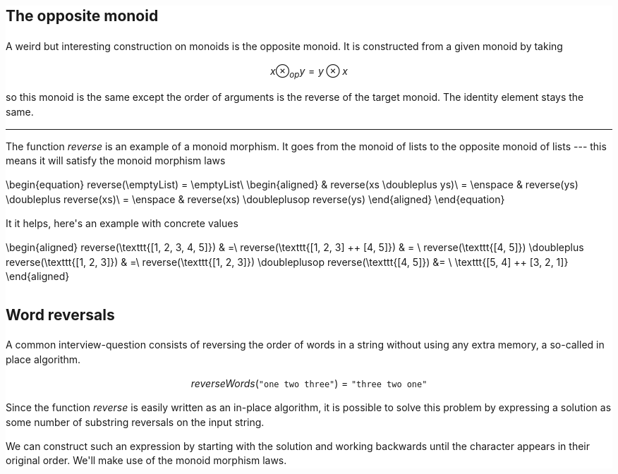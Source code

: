 The opposite monoid
-------------------

A weird but interesting construction on monoids is the opposite
monoid. It is constructed from a given monoid by taking

$$
x \otimes_{op} y = y \otimes x
$$

so this monoid is the same except the order of arguments is the
reverse of the target monoid. The identity element stays the same.

<hr>

The function $reverse$ is an example of a monoid morphism. It goes
from the monoid of lists to the opposite monoid of lists --- this
means it will satisfy the monoid morphism laws

\begin{equation}
reverse(\emptyList) = \emptyList\\
\begin{aligned}
& reverse(xs \doubleplus ys)\\
= \enspace & reverse(ys) \doubleplus reverse(xs)\\
= \enspace & reverse(xs) \doubleplusop reverse(ys)
\end{aligned}
\end{equation}

It it helps, here's an example with concrete values

\begin{aligned}
reverse(\texttt{[1, 2, 3, 4, 5]}) & =\\
reverse(\texttt{[1, 2, 3] ++ [4, 5]}) & = \\
reverse(\texttt{[4, 5]}) \doubleplus reverse(\texttt{[1, 2, 3]}) & =\\
reverse(\texttt{[1, 2, 3]}) \doubleplusop reverse(\texttt{[4, 5]}) &= \\
\texttt{[5, 4] ++ [3, 2, 1]}
\end{aligned}

Word reversals
-------------------

A common interview-question consists of reversing the order of words
in a string without using any extra memory, a so-called in place
algorithm.

$$
reverseWords(\texttt{"one two three"}) = \texttt{"three two one"}
$$

Since the function $reverse$ is easily written as an in-place
algorithm, it is possible to solve this problem by expressing a
solution as some number of substring reversals on the input string.

We can construct such an expression by starting with the solution and
working backwards until the character appears in their original
order. We'll make use of the monoid morphism laws.

